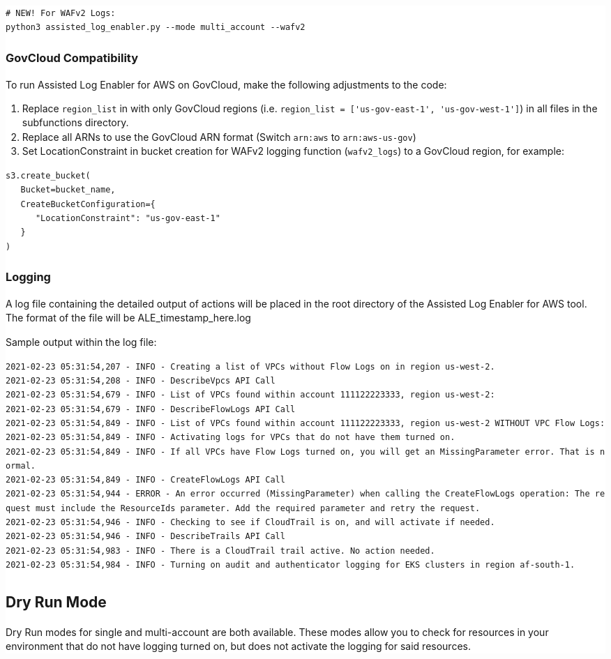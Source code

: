 ```
# NEW! For WAFv2 Logs:
python3 assisted_log_enabler.py --mode multi_account --wafv2

```

### GovCloud Compatibility
To run Assisted Log Enabler for AWS on GovCloud, make the following adjustments to the code:
1. Replace `region_list` in with only GovCloud regions (i.e. `region_list = ['us-gov-east-1', 'us-gov-west-1']`) in all files in the subfunctions directory.
2. Replace all ARNs to use the GovCloud ARN format (Switch `arn:aws` to `arn:aws-us-gov`)
3. Set LocationConstraint in bucket creation for WAFv2 logging function (`wafv2_logs`) to a GovCloud region, for example:
```
s3.create_bucket( 
   Bucket=bucket_name, 
   CreateBucketConfiguration={ 
      "LocationConstraint": "us-gov-east-1" 
   } 
)
```

### Logging
A log file containing the detailed output of actions will be placed in the root directory of the Assisted Log Enabler for AWS tool. The format of the file will be ALE_timestamp_here.log

Sample output within the log file:
```
2021-02-23 05:31:54,207 - INFO - Creating a list of VPCs without Flow Logs on in region us-west-2.
2021-02-23 05:31:54,208 - INFO - DescribeVpcs API Call
2021-02-23 05:31:54,679 - INFO - List of VPCs found within account 111122223333, region us-west-2:
2021-02-23 05:31:54,679 - INFO - DescribeFlowLogs API Call
2021-02-23 05:31:54,849 - INFO - List of VPCs found within account 111122223333, region us-west-2 WITHOUT VPC Flow Logs:
2021-02-23 05:31:54,849 - INFO - Activating logs for VPCs that do not have them turned on.
2021-02-23 05:31:54,849 - INFO - If all VPCs have Flow Logs turned on, you will get an MissingParameter error. That is normal.
2021-02-23 05:31:54,849 - INFO - CreateFlowLogs API Call
2021-02-23 05:31:54,944 - ERROR - An error occurred (MissingParameter) when calling the CreateFlowLogs operation: The request must include the ResourceIds parameter. Add the required parameter and retry the request.
2021-02-23 05:31:54,946 - INFO - Checking to see if CloudTrail is on, and will activate if needed.
2021-02-23 05:31:54,946 - INFO - DescribeTrails API Call
2021-02-23 05:31:54,983 - INFO - There is a CloudTrail trail active. No action needed.
2021-02-23 05:31:54,984 - INFO - Turning on audit and authenticator logging for EKS clusters in region af-south-1.
```

## Dry Run Mode
Dry Run modes for single and multi-account are both available. These modes allow you to check for resources in your environment that do not have logging turned on, but does not activate the logging for said resources.
